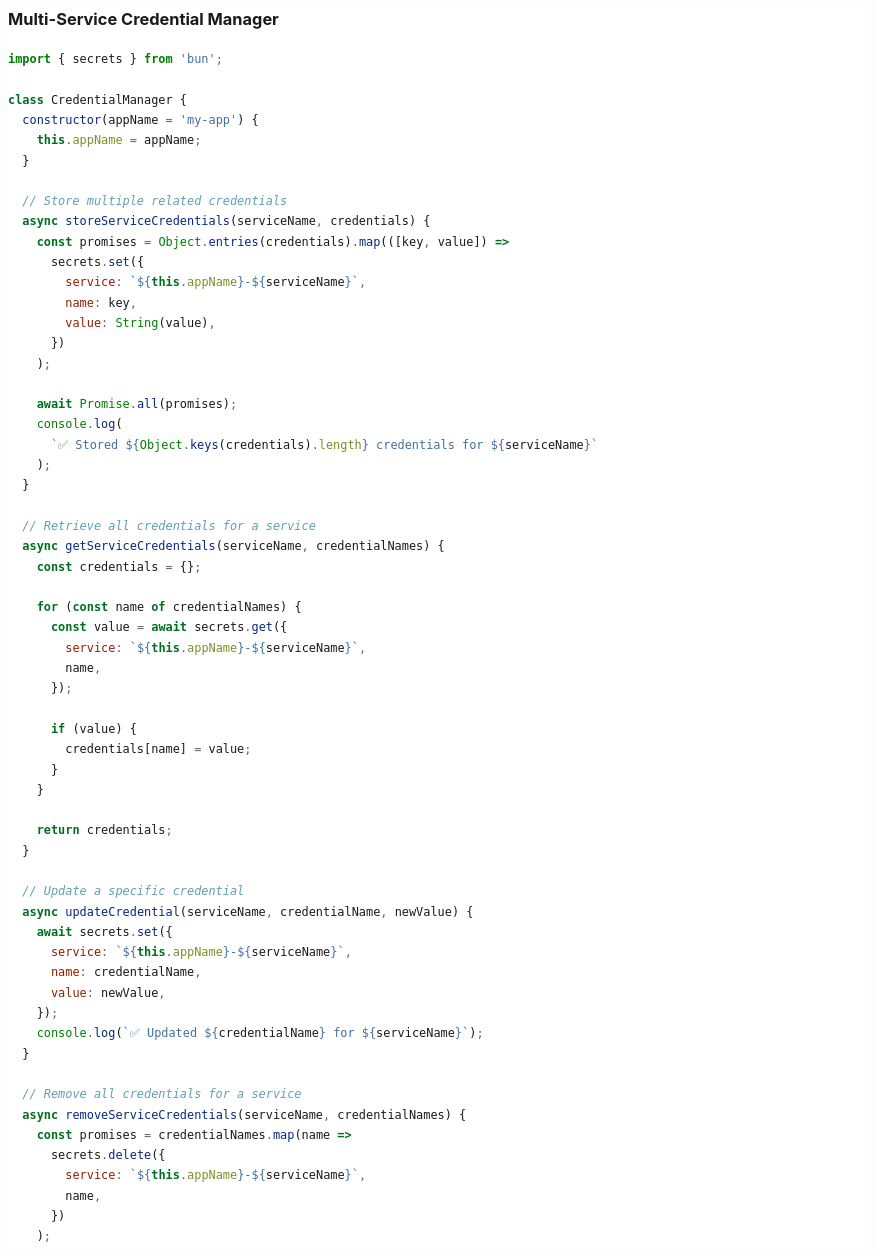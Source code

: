 
### Multi-Service Credential Manager

```javascript
import { secrets } from 'bun';

class CredentialManager {
  constructor(appName = 'my-app') {
    this.appName = appName;
  }

  // Store multiple related credentials
  async storeServiceCredentials(serviceName, credentials) {
    const promises = Object.entries(credentials).map(([key, value]) =>
      secrets.set({
        service: `${this.appName}-${serviceName}`,
        name: key,
        value: String(value),
      })
    );

    await Promise.all(promises);
    console.log(
      `✅ Stored ${Object.keys(credentials).length} credentials for ${serviceName}`
    );
  }

  // Retrieve all credentials for a service
  async getServiceCredentials(serviceName, credentialNames) {
    const credentials = {};

    for (const name of credentialNames) {
      const value = await secrets.get({
        service: `${this.appName}-${serviceName}`,
        name,
      });

      if (value) {
        credentials[name] = value;
      }
    }

    return credentials;
  }

  // Update a specific credential
  async updateCredential(serviceName, credentialName, newValue) {
    await secrets.set({
      service: `${this.appName}-${serviceName}`,
      name: credentialName,
      value: newValue,
    });
    console.log(`✅ Updated ${credentialName} for ${serviceName}`);
  }

  // Remove all credentials for a service
  async removeServiceCredentials(serviceName, credentialNames) {
    const promises = credentialNames.map(name =>
      secrets.delete({
        service: `${this.appName}-${serviceName}`,
        name,
      })
    );

```